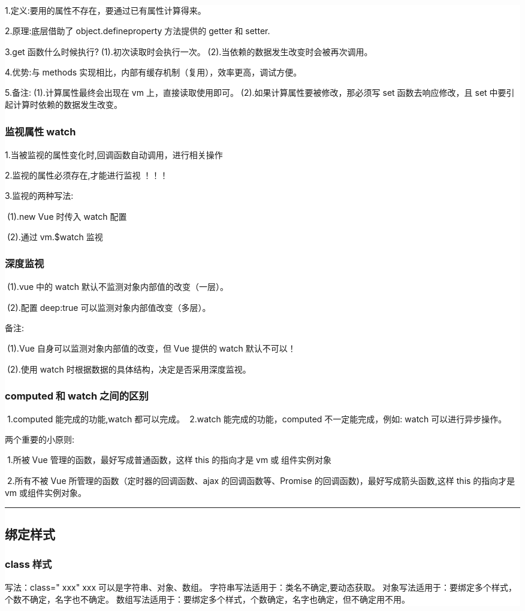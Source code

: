 1.定义:要用的属性不存在，要通过已有属性计算得来。

2.原理:底层借助了 object.defineproperty 方法提供的 getter 和 setter.

3.get 函数什么时候执行?
(1).初次读取时会执行一次。
(2).当依赖的数据发生改变时会被再次调用。

4.优势:与 methods 实现相比，内部有缓存机制（复用），效率更高，调试方便。

5.备注: 
  (1).计算属性最终会出现在 vm 上，直接读取使用即可。 
  (2).如果计算属性要被修改，那必须写 set 函数去响应修改，且 set 中要引起计算时依赖的数据发生改变。

### 监视属性 watch

1.当被监视的属性变化时,回调函数自动调用，进行相关操作

2.监视的属性必须存在,才能进行监视 ！！！

3.监视的两种写法:

​ (1).new Vue 时传入 watch 配置

​ (2).通过 vm.$watch 监视

### 深度监视

​ (1).vue 中的 watch 默认不监测对象内部值的改变（一层）。

​ (2).配置 deep:true 可以监测对象内部值改变（多层）。

备注:

​ (1).Vue 自身可以监测对象内部值的改变，但 Vue 提供的 watch 默认不可以！

​ (2).使用 watch 时根据数据的具体结构，决定是否采用深度监视。

### computed 和 watch 之间的区别

​ 1.computed 能完成的功能,watch 都可以完成。
​ 2.watch 能完成的功能，computed 不一定能完成，例如: watch 可以进行异步操作。

两个重要的小原则:

​ 1.所被 Vue 管理的函数，最好写成普通函数，这样 this 的指向才是 vm 或 组件实例对象

​ 2.所有不被 Vue 所管理的函数（定时器的回调函数、ajax 的回调函数等、Promise 的回调函数)，最好写成箭头函数,这样 this 的指向才是 vm 或组件实例对象。

---

## 绑定样式

### class 样式

写法：class=" xxx" xxx 可以是字符串、对象、数组。
字符串写法适用于：类名不确定,要动态获取。
对象写法适用于：要绑定多个样式，个数不确定，名字也不确定。
数组写法适用于：要绑定多个样式，个数确定，名字也确定，但不确定用不用。
